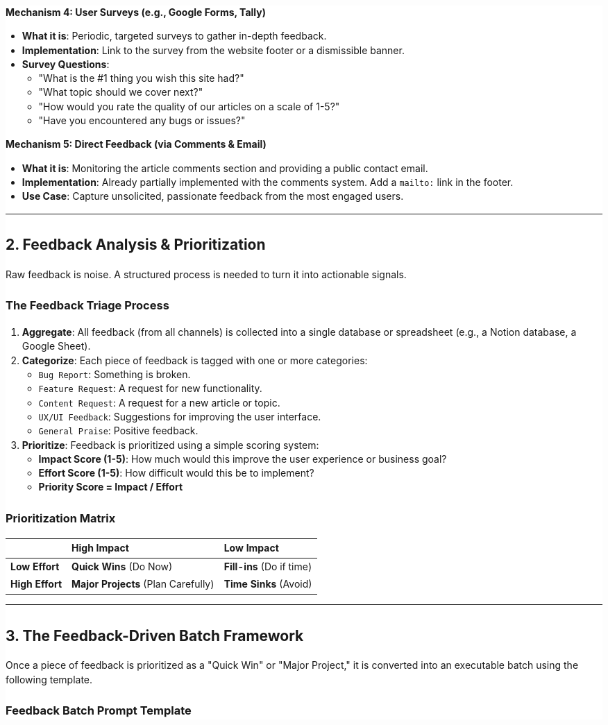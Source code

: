 **Mechanism 4: User Surveys (e.g., Google Forms, Tally)**
-   **What it is**: Periodic, targeted surveys to gather in-depth feedback.
-   **Implementation**: Link to the survey from the website footer or a dismissible banner.
-   **Survey Questions**:
    -   "What is the #1 thing you wish this site had?"
    -   "What topic should we cover next?"
    -   "How would you rate the quality of our articles on a scale of 1-5?"
    -   "Have you encountered any bugs or issues?"

**Mechanism 5: Direct Feedback (via Comments & Email)**
-   **What it is**: Monitoring the article comments section and providing a public contact email.
-   **Implementation**: Already partially implemented with the comments system. Add a `mailto:` link in the footer.
-   **Use Case**: Capture unsolicited, passionate feedback from the most engaged users.

---

## 2. Feedback Analysis & Prioritization

Raw feedback is noise. A structured process is needed to turn it into actionable signals.

### The Feedback Triage Process

1.  **Aggregate**: All feedback (from all channels) is collected into a single database or spreadsheet (e.g., a Notion database, a Google Sheet).
2.  **Categorize**: Each piece of feedback is tagged with one or more categories:
    -   `Bug Report`: Something is broken.
    -   `Feature Request`: A request for new functionality.
    -   `Content Request`: A request for a new article or topic.
    -   `UX/UI Feedback`: Suggestions for improving the user interface.
    -   `General Praise`: Positive feedback.
3.  **Prioritize**: Feedback is prioritized using a simple scoring system:
    -   **Impact Score (1-5)**: How much would this improve the user experience or business goal?
    -   **Effort Score (1-5)**: How difficult would this be to implement?
    -   **Priority Score = Impact / Effort**

### Prioritization Matrix

| | High Impact | Low Impact |
| :--- | :--- | :--- |
| **Low Effort** | **Quick Wins** (Do Now) | **Fill-ins** (Do if time) |
| **High Effort**| **Major Projects** (Plan Carefully) | **Time Sinks** (Avoid) |

---

## 3. The Feedback-Driven Batch Framework

Once a piece of feedback is prioritized as a "Quick Win" or "Major Project," it is converted into an executable batch using the following template.

### Feedback Batch Prompt Template

